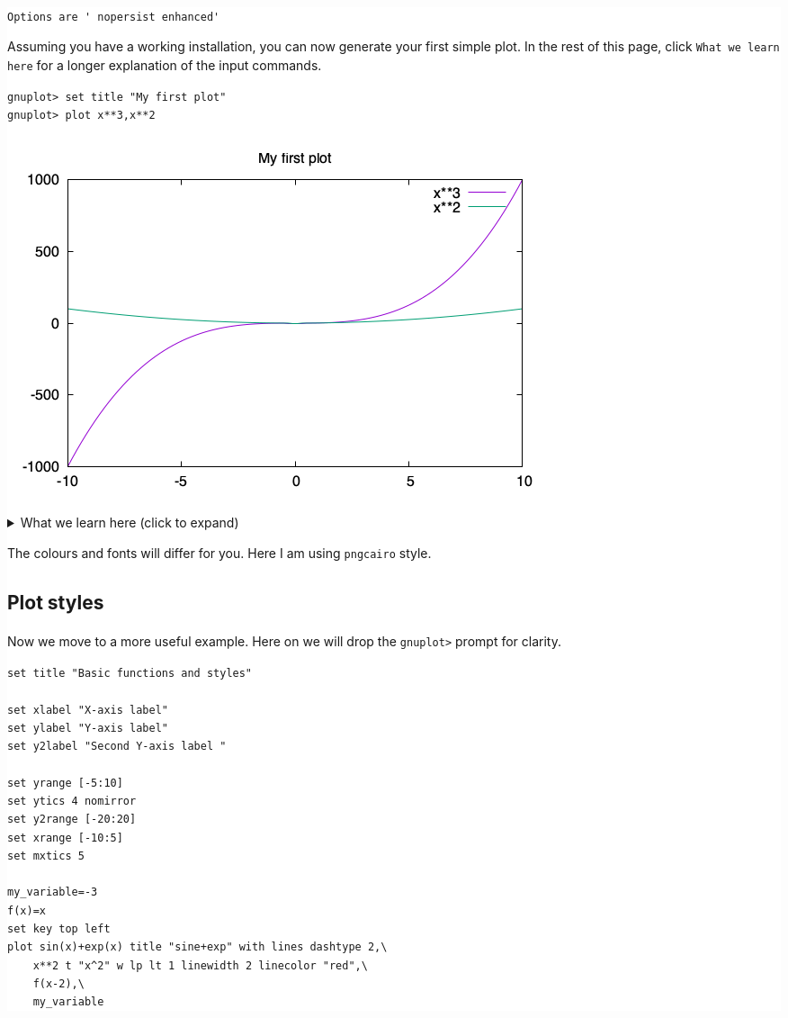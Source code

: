 ```
Options are ' nopersist enhanced'
```

Assuming you have a working installation, you can now generate your first simple plot. 
In the rest of this page, click `What we learn here` for a longer explanation of the input commands.
```
gnuplot> set title "My first plot"
gnuplot> plot x**3,x**2
```
![First gnuplot example](Script/gnuplot1.png?raw=true "My first plot")

<details><summary>What we learn here (click to expand)</summary></details>

The colours and fonts will differ for you. Here I am using `pngcairo` style.



## Plot styles

Now we move to a more useful example. Here on we will drop the `gnuplot>` prompt for clarity.
```
set title "Basic functions and styles"

set xlabel "X-axis label"
set ylabel "Y-axis label"
set y2label "Second Y-axis label "

set yrange [-5:10]
set ytics 4 nomirror
set y2range [-20:20]
set xrange [-10:5]
set mxtics 5

my_variable=-3
f(x)=x
set key top left
plot sin(x)+exp(x) title "sine+exp" with lines dashtype 2,\
    x**2 t "x^2" w lp lt 1 linewidth 2 linecolor "red",\
    f(x-2),\
    my_variable 

```